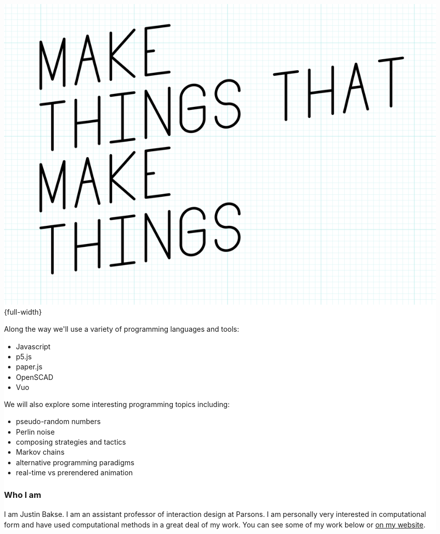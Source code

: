 ![Make Things that Make Things](./figures/make_things.png){full-width}

Along the way we'll use a variety of programming languages and tools:
- Javascript
- p5.js
- paper.js
- OpenSCAD
- Vuo

We will also explore some interesting programming topics including:
- pseudo-random numbers
- Perlin noise
- composing strategies and tactics
- Markov chains
- alternative programming paradigms
- real-time vs prerendered animation

### Who I am

I am Justin Bakse. I am an assistant professor of interaction design at Parsons. I am personally very interested in computational form and have used computational methods in a great deal of my work. You can see some of my work below or [on my website](http://justinbakse.com/).
